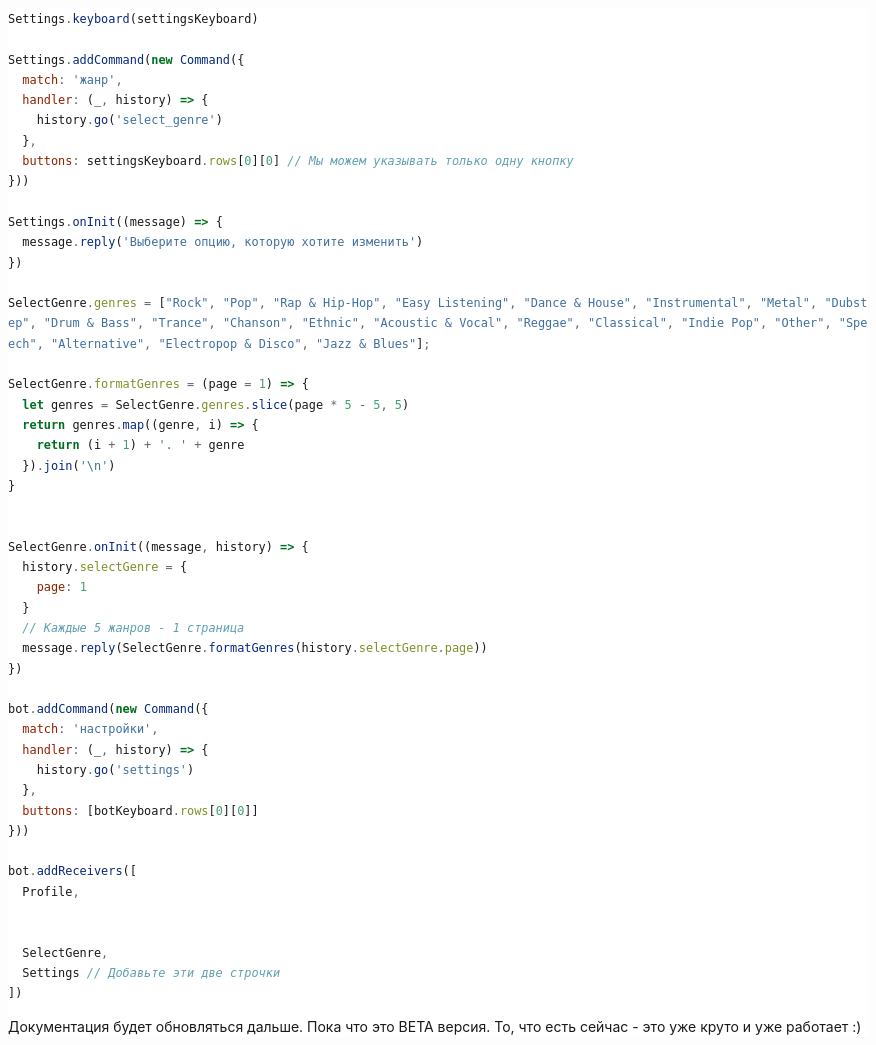 ```javascript
Settings.keyboard(settingsKeyboard)

Settings.addCommand(new Command({
  match: 'жанр',
  handler: (_, history) => {
    history.go('select_genre')
  },
  buttons: settingsKeyboard.rows[0][0] // Мы можем указывать только одну кнопку
}))

Settings.onInit((message) => {
  message.reply('Выберите опцию, которую хотите изменить')
})

SelectGenre.genres = ["Rock", "Pop", "Rap & Hip-Hop", "Easy Listening", "Dance & House", "Instrumental", "Metal", "Dubstep", "Drum & Bass", "Trance", "Chanson", "Ethnic", "Acoustic & Vocal", "Reggae", "Classical", "Indie Pop", "Other", "Speech", "Alternative", "Electropop & Disco", "Jazz & Blues"];

SelectGenre.formatGenres = (page = 1) => {
  let genres = SelectGenre.genres.slice(page * 5 - 5, 5)
  return genres.map((genre, i) => {
    return (i + 1) + '. ' + genre
  }).join('\n')
}


SelectGenre.onInit((message, history) => {
  history.selectGenre = {
    page: 1
  }
  // Каждые 5 жанров - 1 страница
  message.reply(SelectGenre.formatGenres(history.selectGenre.page))
})

bot.addCommand(new Command({
  match: 'настройки',
  handler: (_, history) => {
    history.go('settings')
  },
  buttons: [botKeyboard.rows[0][0]]
}))

bot.addReceivers([
  Profile,


  SelectGenre,
  Settings // Добавьте эти две строчки
])

````
Документация будет обновляться дальше. Пока что это BETA версия. То, что есть сейчас - это уже круто и уже работает :)